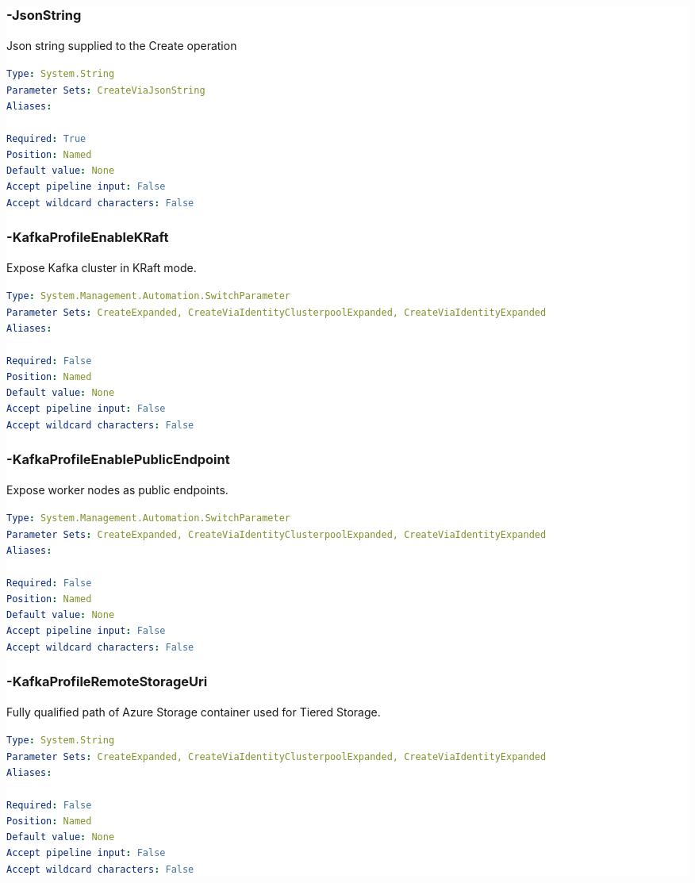### -JsonString
Json string supplied to the Create operation

```yaml
Type: System.String
Parameter Sets: CreateViaJsonString
Aliases:

Required: True
Position: Named
Default value: None
Accept pipeline input: False
Accept wildcard characters: False
```

### -KafkaProfileEnableKRaft
Expose Kafka cluster in KRaft mode.

```yaml
Type: System.Management.Automation.SwitchParameter
Parameter Sets: CreateExpanded, CreateViaIdentityClusterpoolExpanded, CreateViaIdentityExpanded
Aliases:

Required: False
Position: Named
Default value: None
Accept pipeline input: False
Accept wildcard characters: False
```

### -KafkaProfileEnablePublicEndpoint
Expose worker nodes as public endpoints.

```yaml
Type: System.Management.Automation.SwitchParameter
Parameter Sets: CreateExpanded, CreateViaIdentityClusterpoolExpanded, CreateViaIdentityExpanded
Aliases:

Required: False
Position: Named
Default value: None
Accept pipeline input: False
Accept wildcard characters: False
```

### -KafkaProfileRemoteStorageUri
Fully qualified path of Azure Storage container used for Tiered Storage.

```yaml
Type: System.String
Parameter Sets: CreateExpanded, CreateViaIdentityClusterpoolExpanded, CreateViaIdentityExpanded
Aliases:

Required: False
Position: Named
Default value: None
Accept pipeline input: False
Accept wildcard characters: False
```
